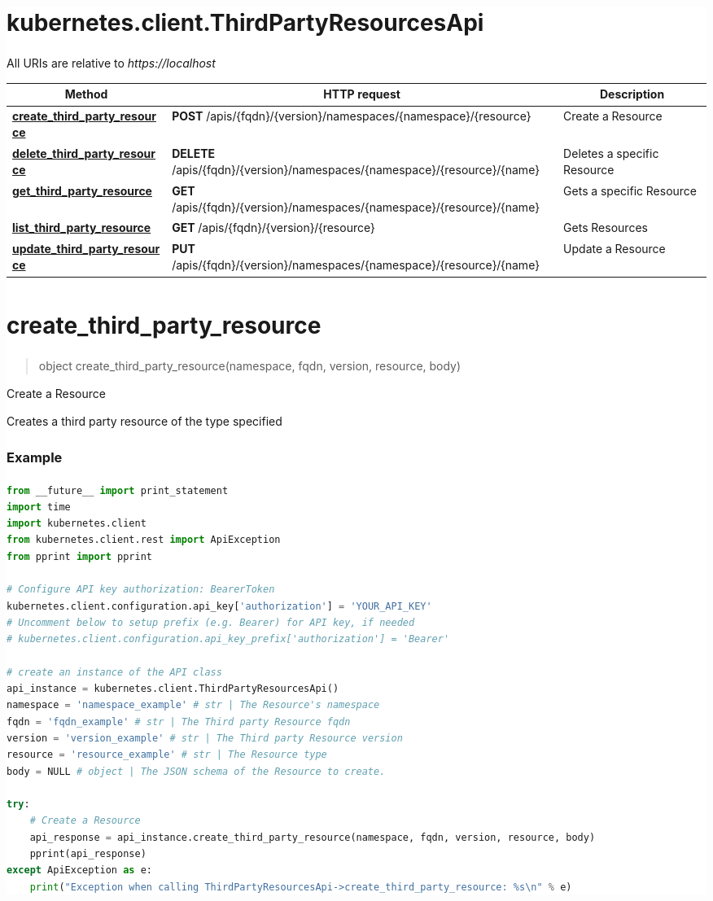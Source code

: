 # kubernetes.client.ThirdPartyResourcesApi

All URIs are relative to *https://localhost*

Method | HTTP request | Description
------------- | ------------- | -------------
[**create_third_party_resource**](ThirdPartyResourcesApi.md#create_third_party_resource) | **POST** /apis/{fqdn}/{version}/namespaces/{namespace}/{resource} | Create a Resource
[**delete_third_party_resource**](ThirdPartyResourcesApi.md#delete_third_party_resource) | **DELETE** /apis/{fqdn}/{version}/namespaces/{namespace}/{resource}/{name} | Deletes a specific Resource
[**get_third_party_resource**](ThirdPartyResourcesApi.md#get_third_party_resource) | **GET** /apis/{fqdn}/{version}/namespaces/{namespace}/{resource}/{name} | Gets a specific Resource
[**list_third_party_resource**](ThirdPartyResourcesApi.md#list_third_party_resource) | **GET** /apis/{fqdn}/{version}/{resource} | Gets Resources
[**update_third_party_resource**](ThirdPartyResourcesApi.md#update_third_party_resource) | **PUT** /apis/{fqdn}/{version}/namespaces/{namespace}/{resource}/{name} | Update a Resource


# **create_third_party_resource**
> object create_third_party_resource(namespace, fqdn, version, resource, body)

Create a Resource

Creates a third party resource of the type specified

### Example 
```python
from __future__ import print_statement
import time
import kubernetes.client
from kubernetes.client.rest import ApiException
from pprint import pprint

# Configure API key authorization: BearerToken
kubernetes.client.configuration.api_key['authorization'] = 'YOUR_API_KEY'
# Uncomment below to setup prefix (e.g. Bearer) for API key, if needed
# kubernetes.client.configuration.api_key_prefix['authorization'] = 'Bearer'

# create an instance of the API class
api_instance = kubernetes.client.ThirdPartyResourcesApi()
namespace = 'namespace_example' # str | The Resource's namespace
fqdn = 'fqdn_example' # str | The Third party Resource fqdn
version = 'version_example' # str | The Third party Resource version
resource = 'resource_example' # str | The Resource type
body = NULL # object | The JSON schema of the Resource to create.

try: 
    # Create a Resource
    api_response = api_instance.create_third_party_resource(namespace, fqdn, version, resource, body)
    pprint(api_response)
except ApiException as e:
    print("Exception when calling ThirdPartyResourcesApi->create_third_party_resource: %s\n" % e)
```
